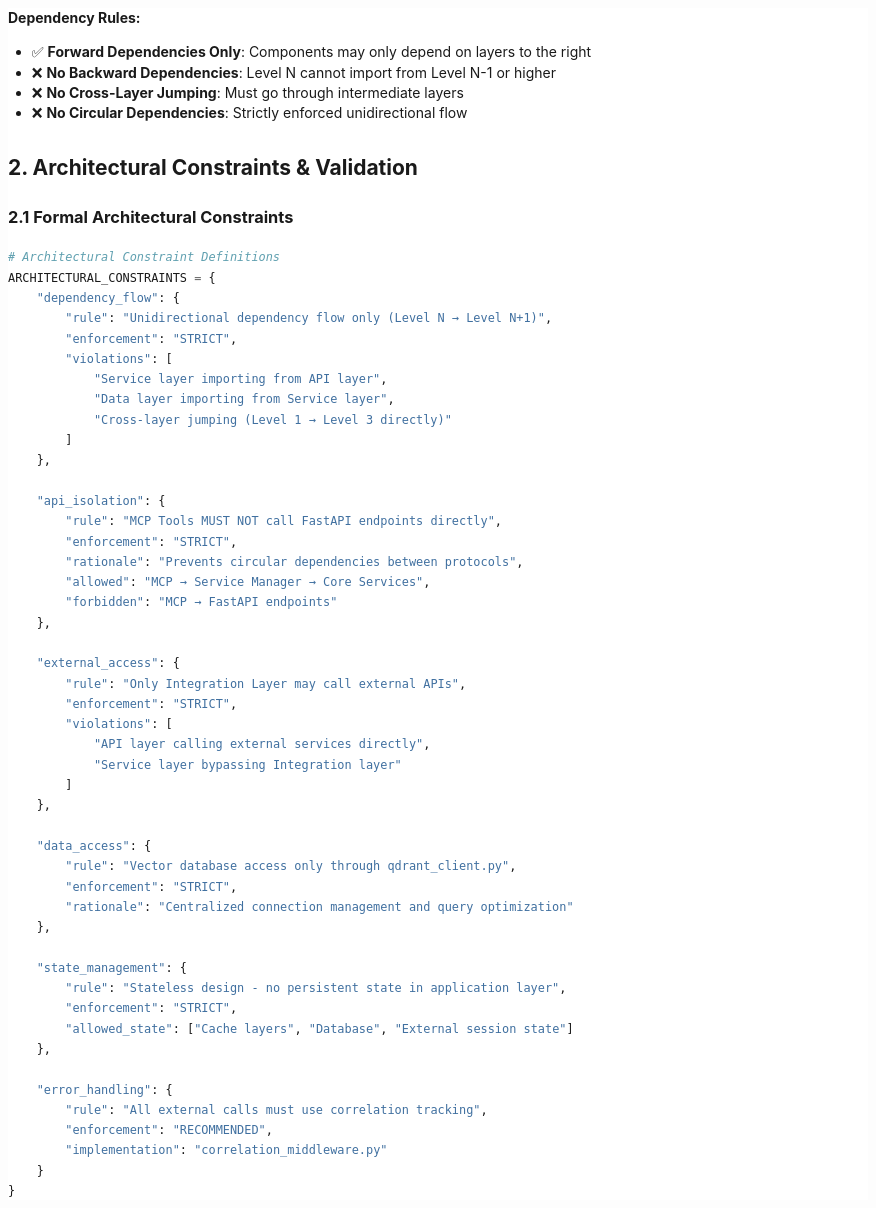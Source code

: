 **Dependency Rules:**
- ✅ **Forward Dependencies Only**: Components may only depend on layers to the right
- ❌ **No Backward Dependencies**: Level N cannot import from Level N-1 or higher
- ❌ **No Cross-Layer Jumping**: Must go through intermediate layers
- ❌ **No Circular Dependencies**: Strictly enforced unidirectional flow

## 2. Architectural Constraints & Validation

### 2.1 Formal Architectural Constraints

```python
# Architectural Constraint Definitions
ARCHITECTURAL_CONSTRAINTS = {
    "dependency_flow": {
        "rule": "Unidirectional dependency flow only (Level N → Level N+1)",
        "enforcement": "STRICT",
        "violations": [
            "Service layer importing from API layer",
            "Data layer importing from Service layer", 
            "Cross-layer jumping (Level 1 → Level 3 directly)"
        ]
    },
    
    "api_isolation": {
        "rule": "MCP Tools MUST NOT call FastAPI endpoints directly",
        "enforcement": "STRICT",
        "rationale": "Prevents circular dependencies between protocols",
        "allowed": "MCP → Service Manager → Core Services",
        "forbidden": "MCP → FastAPI endpoints"
    },
    
    "external_access": {
        "rule": "Only Integration Layer may call external APIs",
        "enforcement": "STRICT", 
        "violations": [
            "API layer calling external services directly",
            "Service layer bypassing Integration layer"
        ]
    },
    
    "data_access": {
        "rule": "Vector database access only through qdrant_client.py",
        "enforcement": "STRICT",
        "rationale": "Centralized connection management and query optimization"
    },
    
    "state_management": {
        "rule": "Stateless design - no persistent state in application layer",
        "enforcement": "STRICT",
        "allowed_state": ["Cache layers", "Database", "External session state"]
    },
    
    "error_handling": {
        "rule": "All external calls must use correlation tracking",
        "enforcement": "RECOMMENDED",
        "implementation": "correlation_middleware.py"
    }
}
```
